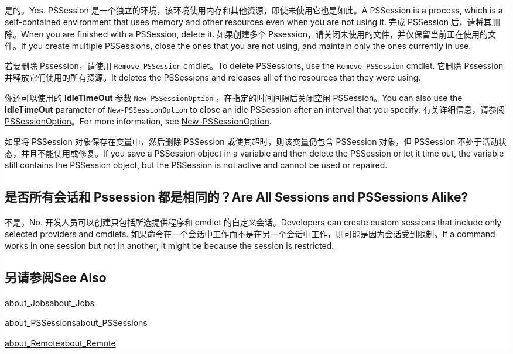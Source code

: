 <span data-ttu-id="7628b-204">是的。</span><span class="sxs-lookup"><span data-stu-id="7628b-204">Yes.</span></span> <span data-ttu-id="7628b-205">PSSession 是一个独立的环境，该环境使用内存和其他资源，即使未使用它也是如此。</span><span class="sxs-lookup"><span data-stu-id="7628b-205">A PSSession is a process, which is a self-contained environment that uses memory and other resources even when you are not using it.</span></span> <span data-ttu-id="7628b-206">完成 PSSession 后，请将其删除。</span><span class="sxs-lookup"><span data-stu-id="7628b-206">When you are finished with a PSSession, delete it.</span></span> <span data-ttu-id="7628b-207">如果创建多个 Pssession，请关闭未使用的文件，并仅保留当前正在使用的文件。</span><span class="sxs-lookup"><span data-stu-id="7628b-207">If you create multiple PSSessions, close the ones that you are not using, and maintain only the ones currently in use.</span></span>

<span data-ttu-id="7628b-208">若要删除 Pssession，请使用 `Remove-PSSession` cmdlet。</span><span class="sxs-lookup"><span data-stu-id="7628b-208">To delete PSSessions, use the `Remove-PSSession` cmdlet.</span></span> <span data-ttu-id="7628b-209">它删除 Pssession 并释放它们使用的所有资源。</span><span class="sxs-lookup"><span data-stu-id="7628b-209">It deletes the PSSessions and releases all of the resources that they were using.</span></span>

<span data-ttu-id="7628b-210">你还可以使用的 **IdleTimeOut** 参数 `New-PSSessionOption` ，在指定的时间间隔后关闭空闲 PSSession。</span><span class="sxs-lookup"><span data-stu-id="7628b-210">You can also use the **IdleTimeOut** parameter of `New-PSSessionOption` to close an idle PSSession after an interval that you specify.</span></span> <span data-ttu-id="7628b-211">有关详细信息，请参阅 [PSSessionOption](xref:Microsoft.PowerShell.Core.New-PSSessionOption)。</span><span class="sxs-lookup"><span data-stu-id="7628b-211">For more information, see [New-PSSessionOption](xref:Microsoft.PowerShell.Core.New-PSSessionOption).</span></span>

<span data-ttu-id="7628b-212">如果将 PSSession 对象保存在变量中，然后删除 PSSession 或使其超时，则该变量仍包含 PSSession 对象，但 PSSession 不处于活动状态，并且不能使用或修复。</span><span class="sxs-lookup"><span data-stu-id="7628b-212">If you save a PSSession object in a variable and then delete the PSSession or let it time out, the variable still contains the PSSession object, but the PSSession is not active and cannot be used or repaired.</span></span>

## <a name="are-all-sessions-and-pssessions-alike"></a><span data-ttu-id="7628b-213">是否所有会话和 Pssession 都是相同的？</span><span class="sxs-lookup"><span data-stu-id="7628b-213">Are All Sessions and PSSessions Alike?</span></span>

<span data-ttu-id="7628b-214">不是。</span><span class="sxs-lookup"><span data-stu-id="7628b-214">No.</span></span> <span data-ttu-id="7628b-215">开发人员可以创建只包括所选提供程序和 cmdlet 的自定义会话。</span><span class="sxs-lookup"><span data-stu-id="7628b-215">Developers can create custom sessions that include only selected providers and cmdlets.</span></span> <span data-ttu-id="7628b-216">如果命令在一个会话中工作而不是在另一个会话中工作，则可能是因为会话受到限制。</span><span class="sxs-lookup"><span data-stu-id="7628b-216">If a command works in one session but not in another, it might be because the session is restricted.</span></span>

## <a name="see-also"></a><span data-ttu-id="7628b-217">另请参阅</span><span class="sxs-lookup"><span data-stu-id="7628b-217">See Also</span></span>

[<span data-ttu-id="7628b-218">about_Jobs</span><span class="sxs-lookup"><span data-stu-id="7628b-218">about_Jobs</span></span>](about_Jobs.md)

[<span data-ttu-id="7628b-219">about_PSSessions</span><span class="sxs-lookup"><span data-stu-id="7628b-219">about_PSSessions</span></span>](about_PSSessions.md)

[<span data-ttu-id="7628b-220">about_Remote</span><span class="sxs-lookup"><span data-stu-id="7628b-220">about_Remote</span></span>](about_Remote.md)
